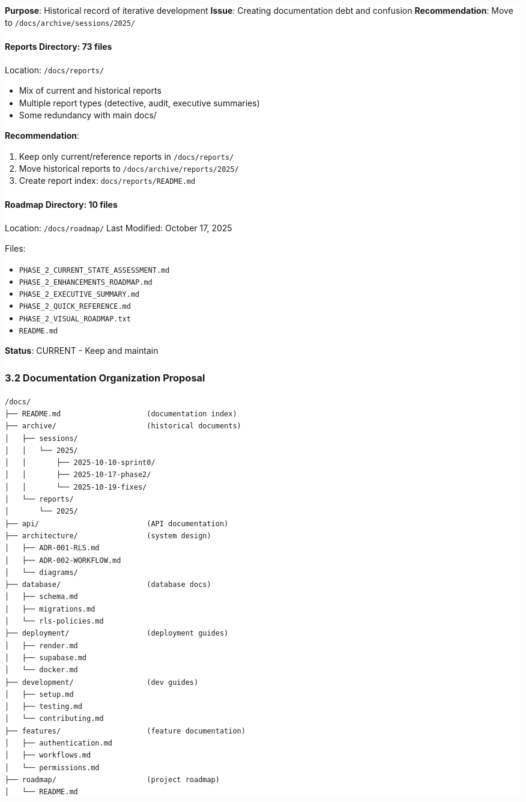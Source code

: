 **Purpose**: Historical record of iterative development
**Issue**: Creating documentation debt and confusion
**Recommendation**: Move to `/docs/archive/sessions/2025/`

#### Reports Directory: 73 files
Location: `/docs/reports/`
- Mix of current and historical reports
- Multiple report types (detective, audit, executive summaries)
- Some redundancy with main docs/

**Recommendation**:
1. Keep only current/reference reports in `/docs/reports/`
2. Move historical reports to `/docs/archive/reports/2025/`
3. Create report index: `docs/reports/README.md`

#### Roadmap Directory: 10 files
Location: `/docs/roadmap/`
Last Modified: October 17, 2025

Files:
- `PHASE_2_CURRENT_STATE_ASSESSMENT.md`
- `PHASE_2_ENHANCEMENTS_ROADMAP.md`
- `PHASE_2_EXECUTIVE_SUMMARY.md`
- `PHASE_2_QUICK_REFERENCE.md`
- `PHASE_2_VISUAL_ROADMAP.txt`
- `README.md`

**Status**: CURRENT - Keep and maintain

### 3.2 Documentation Organization Proposal

```
/docs/
├── README.md                    (documentation index)
├── archive/                     (historical documents)
│   ├── sessions/
│   │   └── 2025/
│   │       ├── 2025-10-10-sprint0/
│   │       ├── 2025-10-17-phase2/
│   │       └── 2025-10-19-fixes/
│   └── reports/
│       └── 2025/
├── api/                         (API documentation)
├── architecture/                (system design)
│   ├── ADR-001-RLS.md
│   ├── ADR-002-WORKFLOW.md
│   └── diagrams/
├── database/                    (database docs)
│   ├── schema.md
│   ├── migrations.md
│   └── rls-policies.md
├── deployment/                  (deployment guides)
│   ├── render.md
│   ├── supabase.md
│   └── docker.md
├── development/                 (dev guides)
│   ├── setup.md
│   ├── testing.md
│   └── contributing.md
├── features/                    (feature documentation)
│   ├── authentication.md
│   ├── workflows.md
│   └── permissions.md
├── roadmap/                     (project roadmap)
│   └── README.md
```